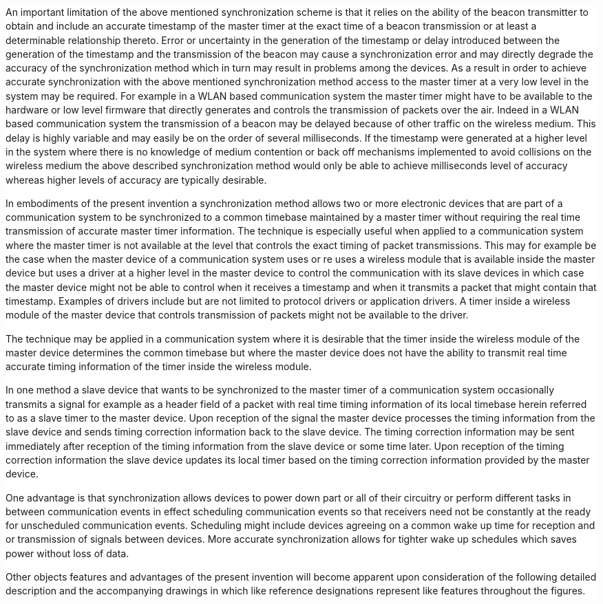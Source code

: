 An important limitation of the above mentioned synchronization scheme is that it relies on the ability of the beacon transmitter to obtain and include an accurate timestamp of the master timer at the exact time of a beacon transmission or at least a determinable relationship thereto. Error or uncertainty in the generation of the timestamp or delay introduced between the generation of the timestamp and the transmission of the beacon may cause a synchronization error and may directly degrade the accuracy of the synchronization method which in turn may result in problems among the devices. As a result in order to achieve accurate synchronization with the above mentioned synchronization method access to the master timer at a very low level in the system may be required. For example in a WLAN based communication system the master timer might have to be available to the hardware or low level firmware that directly generates and controls the transmission of packets over the air. Indeed in a WLAN based communication system the transmission of a beacon may be delayed because of other traffic on the wireless medium. This delay is highly variable and may easily be on the order of several milliseconds. If the timestamp were generated at a higher level in the system where there is no knowledge of medium contention or back off mechanisms implemented to avoid collisions on the wireless medium the above described synchronization method would only be able to achieve milliseconds level of accuracy whereas higher levels of accuracy are typically desirable.

In embodiments of the present invention a synchronization method allows two or more electronic devices that are part of a communication system to be synchronized to a common timebase maintained by a master timer without requiring the real time transmission of accurate master timer information. The technique is especially useful when applied to a communication system where the master timer is not available at the level that controls the exact timing of packet transmissions. This may for example be the case when the master device of a communication system uses or re uses a wireless module that is available inside the master device but uses a driver at a higher level in the master device to control the communication with its slave devices in which case the master device might not be able to control when it receives a timestamp and when it transmits a packet that might contain that timestamp. Examples of drivers include but are not limited to protocol drivers or application drivers. A timer inside a wireless module of the master device that controls transmission of packets might not be available to the driver.

The technique may be applied in a communication system where it is desirable that the timer inside the wireless module of the master device determines the common timebase but where the master device does not have the ability to transmit real time accurate timing information of the timer inside the wireless module.

In one method a slave device that wants to be synchronized to the master timer of a communication system occasionally transmits a signal for example as a header field of a packet with real time timing information of its local timebase herein referred to as a slave timer to the master device. Upon reception of the signal the master device processes the timing information from the slave device and sends timing correction information back to the slave device. The timing correction information may be sent immediately after reception of the timing information from the slave device or some time later. Upon reception of the timing correction information the slave device updates its local timer based on the timing correction information provided by the master device.

One advantage is that synchronization allows devices to power down part or all of their circuitry or perform different tasks in between communication events in effect scheduling communication events so that receivers need not be constantly at the ready for unscheduled communication events. Scheduling might include devices agreeing on a common wake up time for reception and or transmission of signals between devices. More accurate synchronization allows for tighter wake up schedules which saves power without loss of data.

Other objects features and advantages of the present invention will become apparent upon consideration of the following detailed description and the accompanying drawings in which like reference designations represent like features throughout the figures.
